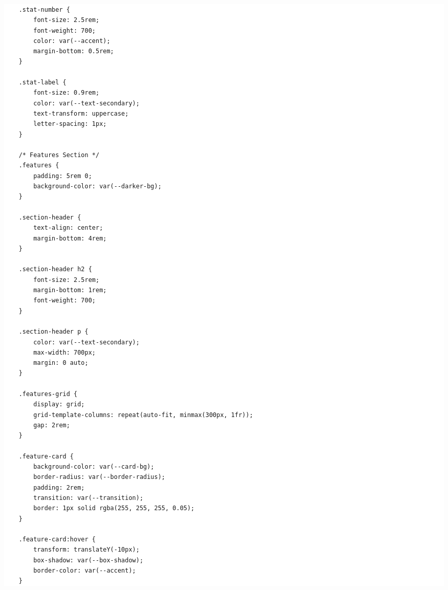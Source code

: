         .stat-number {
            font-size: 2.5rem;
            font-weight: 700;
            color: var(--accent);
            margin-bottom: 0.5rem;
        }
        
        .stat-label {
            font-size: 0.9rem;
            color: var(--text-secondary);
            text-transform: uppercase;
            letter-spacing: 1px;
        }
        
        /* Features Section */
        .features {
            padding: 5rem 0;
            background-color: var(--darker-bg);
        }
        
        .section-header {
            text-align: center;
            margin-bottom: 4rem;
        }
        
        .section-header h2 {
            font-size: 2.5rem;
            margin-bottom: 1rem;
            font-weight: 700;
        }
        
        .section-header p {
            color: var(--text-secondary);
            max-width: 700px;
            margin: 0 auto;
        }
        
        .features-grid {
            display: grid;
            grid-template-columns: repeat(auto-fit, minmax(300px, 1fr));
            gap: 2rem;
        }
        
        .feature-card {
            background-color: var(--card-bg);
            border-radius: var(--border-radius);
            padding: 2rem;
            transition: var(--transition);
            border: 1px solid rgba(255, 255, 255, 0.05);
        }
        
        .feature-card:hover {
            transform: translateY(-10px);
            box-shadow: var(--box-shadow);
            border-color: var(--accent);
        }
        